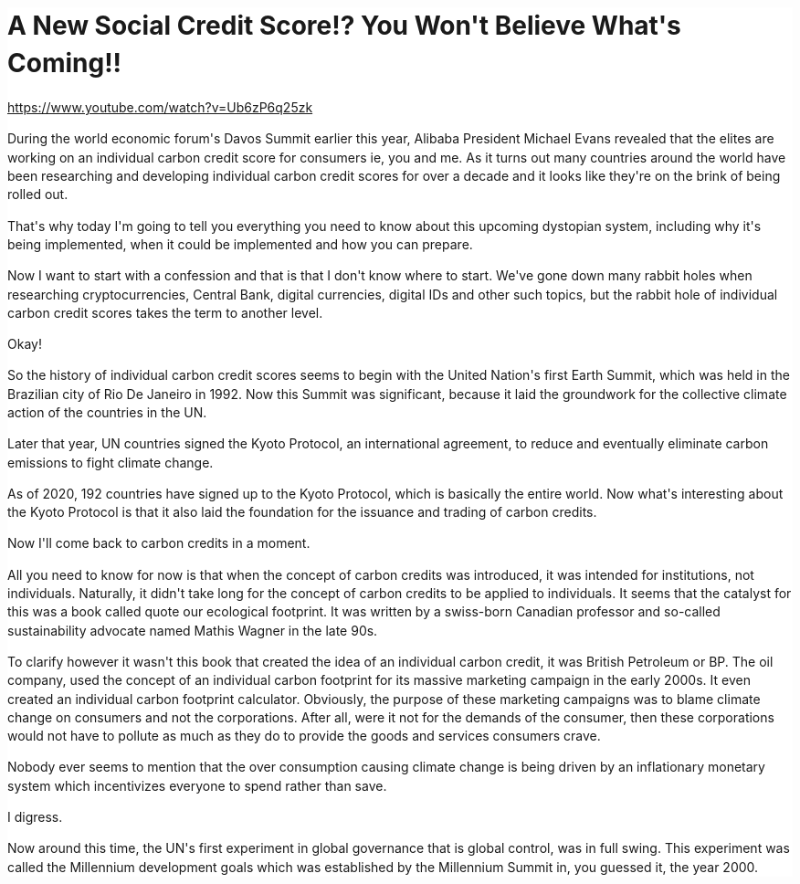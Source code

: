 # A New Social Credit Score!? You Won't Believe What's Coming!!

https://www.youtube.com/watch?v=Ub6zP6q25zk


During the world economic forum's Davos Summit earlier this year, Alibaba President Michael Evans revealed that the elites are working on an individual carbon credit score for consumers ie, you and me. As it turns out many countries around the world have been researching and developing individual carbon credit scores for over a decade and it looks like they're on the brink of being rolled out.

That's why today I'm going to tell you everything you need to know about this upcoming dystopian system, including why it's being implemented, when it could be implemented and how you can prepare.

Now I want to start with a confession and that is that I don't know where to start. We've gone down many rabbit holes when researching cryptocurrencies, Central Bank, digital currencies, digital IDs and other such topics, but the rabbit hole of individual carbon credit scores takes the term to another level.

Okay!

So the history of individual carbon credit scores seems to begin with the United Nation's first Earth Summit, which was held in the Brazilian city of Rio De Janeiro in 1992. Now this Summit was significant, because it laid the groundwork for the collective climate action of the countries in the UN. 

Later that year, UN countries signed the Kyoto Protocol, an international agreement, to reduce and eventually eliminate carbon emissions to fight climate change.

As of 2020, 192 countries have signed up to the Kyoto Protocol, which is basically the entire world. Now what's interesting about the Kyoto Protocol is that it also laid the foundation for the issuance and trading of carbon credits.

Now I'll come back to carbon credits in a moment. 

All you need to know for now is that when the concept of carbon credits was introduced, it was intended for institutions, not individuals. Naturally, it didn't take long for the concept of carbon credits to be applied to individuals. It seems that the catalyst for this was a book called quote our ecological footprint. It was written by a swiss-born Canadian professor and so-called sustainability advocate named Mathis Wagner in the late 90s. 

To clarify however it wasn't this book that created the idea of an individual carbon credit, it was British Petroleum or BP. The oil company, used the concept of an individual carbon footprint for its massive marketing campaign in the early 2000s. It even created an individual carbon footprint calculator. Obviously, the purpose of these marketing campaigns was to blame climate change on consumers and not the corporations. After all, were it not for the demands of the consumer, then these corporations would not have to pollute as much as they do to provide the goods and services consumers crave. 

Nobody ever seems to mention that the over consumption causing climate change is being driven by an inflationary monetary system which incentivizes everyone to spend rather than save. 

I digress. 

Now around this time, the UN's first experiment in global governance that is global control, was in full swing. This experiment was called the Millennium development goals which was established by the Millennium Summit in, you guessed it, the year 2000. 
